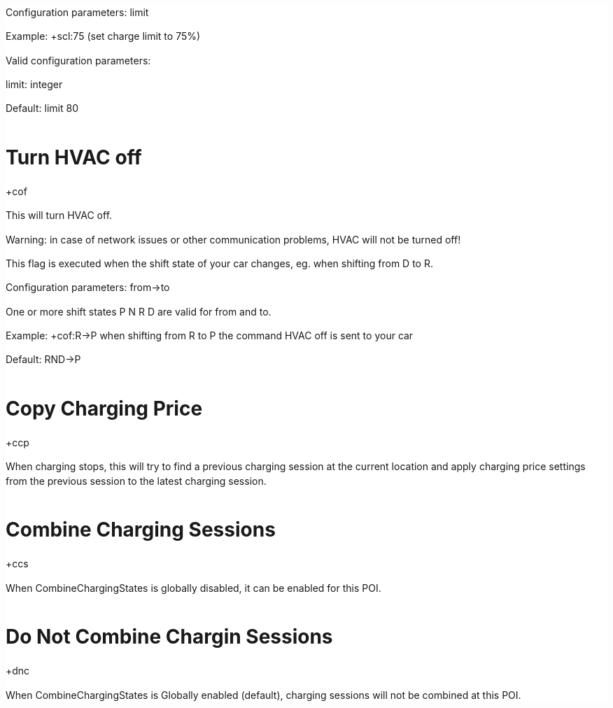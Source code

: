 Configuration parameters: limit

Example: +scl:75 (set charge limit to 75%)

Valid configuration parameters: 

limit: integer

Default: limit 80

# Turn HVAC off

+cof

This will turn HVAC off.

Warning: in case of network issues or other communication problems, HVAC will not be turned off!

This flag is executed when the shift state of your car changes, eg. when shifting from D to R.

Configuration parameters: from->to

One or more shift states P N R D are valid for from and to.

Example: +cof:R->P when shifting from R to P the command HVAC off is sent to your car

Default: RND->P

# Copy Charging Price

+ccp

When charging stops, this will try to find a previous charging session at the current location and apply charging price settings from the previous session to the latest charging session.

# Combine Charging Sessions

+ccs

When CombineChargingStates is globally disabled, it can be enabled for this POI.

# Do Not Combine Chargin Sessions

+dnc

When CombineChargingStates is Globally enabled (default), charging sessions will not be combined at this POI.
